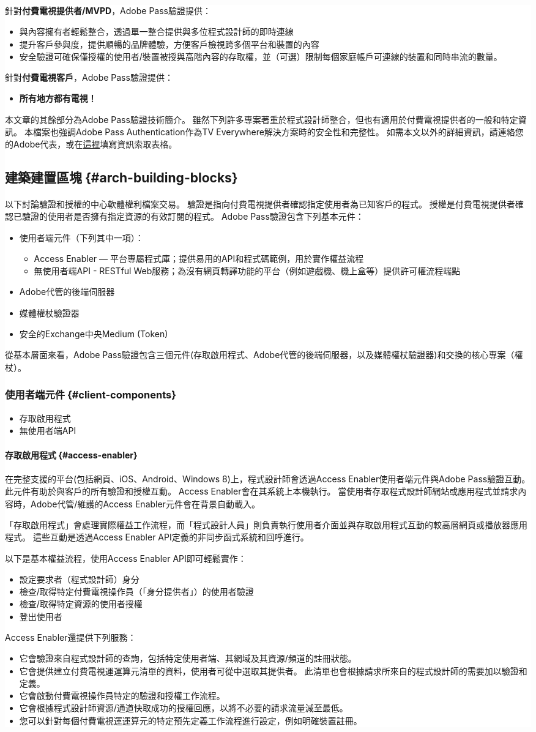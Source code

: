 
針對&#x200B;**付費電視提供者/MVPD**，Adobe Pass驗證提供：

* 與內容擁有者輕鬆整合，透過單一整合提供與多位程式設計師的即時連線
* 提升客戶參與度，提供順暢的品牌體驗，方便客戶檢視跨多個平台和裝置的內容
* 安全驗證可確保僅授權的使用者/裝置被授與高階內容的存取權，並（可選）限制每個家庭帳戶可連線的裝置和同時串流的數量。


針對&#x200B;**付費電視客戶**，Adobe Pass驗證提供：

* **所有地方都有電視！**

本文章的其餘部分為Adobe Pass驗證技術簡介。  雖然下列許多專案著重於程式設計師整合，但也有適用於付費電視提供者的一般和特定資訊。 本檔案也強調Adobe Pass Authentication作為TV Everywhere解決方案時的安全性和完整性。 如需本文以外的詳細資訊，請連絡您的Adobe代表，或在[這裡](https://www.adobe.com/)填寫資訊索取表格。

## 建築建置區塊 {#arch-building-blocks}



以下討論驗證和授權的中心軟體權利檔案交易。 驗證是指向付費電視提供者確認指定使用者為已知客戶的程式。 授權是付費電視提供者確認已驗證的使用者是否擁有指定資源的有效訂閱的程式。
Adobe Pass驗證包含下列基本元件：

* 使用者端元件（下列其中一項）：

   * Access Enabler — 平台專屬程式庫；提供易用的API和程式碼範例，用於實作權益流程
   * 無使用者端API - RESTful Web服務；為沒有網頁轉譯功能的平台（例如遊戲機、機上盒等）提供許可權流程端點

* Adobe代管的後端伺服器
* 媒體權杖驗證器
* 安全的Exchange中央Medium (Token)

從基本層面來看，Adobe Pass驗證包含三個元件(存取啟用程式、Adobe代管的後端伺服器，以及媒體權杖驗證器)和交換的核心專案（權杖）。

### 使用者端元件 {#client-components}

* 存取啟用程式
* 無使用者端API

#### 存取啟用程式 {#access-enabler}

在完整支援的平台(包括網頁、iOS、Android、Windows 8)上，程式設計師會透過Access Enabler使用者端元件與Adobe Pass驗證互動。 此元件有助於與客戶的所有驗證和授權互動。  Access Enabler會在其系統上本機執行。 當使用者存取程式設計師網站或應用程式並請求內容時，Adobe代管/維護的Access Enabler元件會在背景自動載入。

「存取啟用程式」會處理實際權益工作流程，而「程式設計人員」則負責執行使用者介面並與存取啟用程式互動的較高層網頁或播放器應用程式。 這些互動是透過Access Enabler API定義的非同步函式系統和回呼進行。

以下是基本權益流程，使用Access Enabler API即可輕鬆實作：

* 設定要求者（程式設計師）身分
* 檢查/取得特定付費電視操作員（「身分提供者」）的使用者驗證
* 檢查/取得特定資源的使用者授權
* 登出使用者

Access Enabler還提供下列服務：

* 它會驗證來自程式設計師的查詢，包括特定使用者端、其網域及其資源/頻道的註冊狀態。
* 它會提供建立付費電視運運算元清單的資料，使用者可從中選取其提供者。 此清單也會根據請求所來自的程式設計師的需要加以驗證和定義。
* 它會啟動付費電視操作員特定的驗證和授權工作流程。
* 它會根據程式設計師資源/通道快取成功的授權回應，以將不必要的請求流量減至最低。
* 您可以針對每個付費電視運運算元的特定預先定義工作流程進行設定，例如明確裝置註冊。
